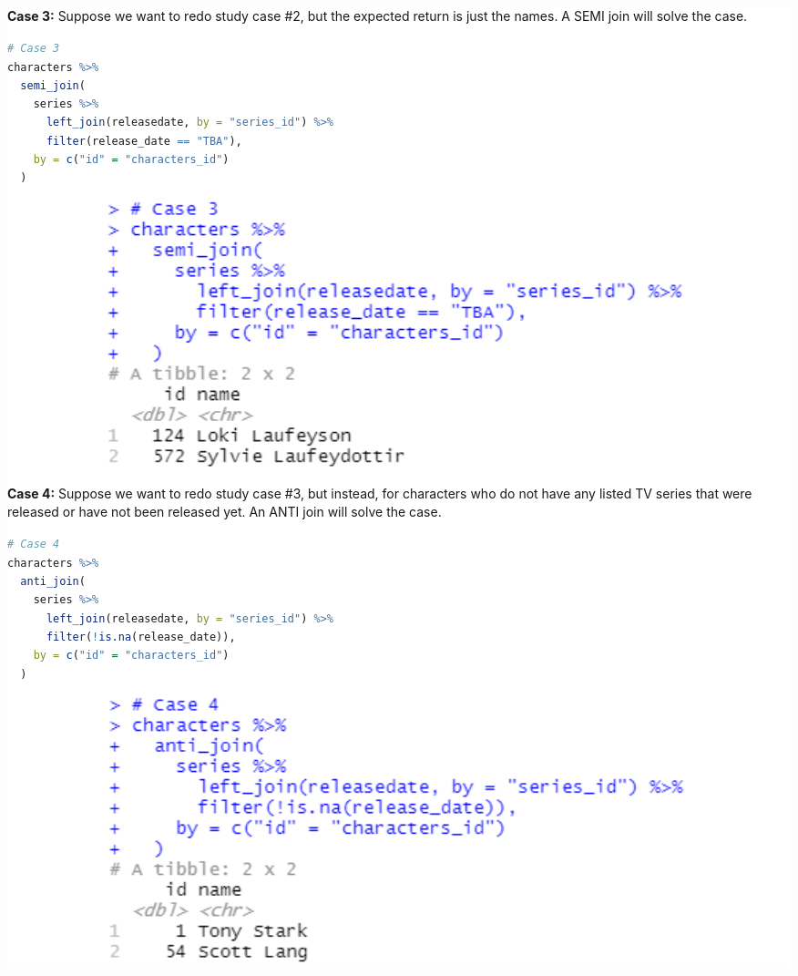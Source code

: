 **Case 3:** Suppose we want to redo study case #2, but the expected return is just the names. A SEMI join will solve the case.

```r
# Case 3
characters %>% 
  semi_join(
    series %>% 
      left_join(releasedate, by = "series_id") %>% 
      filter(release_date == "TBA"),
    by = c("id" = "characters_id")
  )
```

<p align = "center">
  <img src="asset/case-3.png" width = "75%" />
</p>

**Case 4:** Suppose we want to redo study case #3, but instead, for characters who do not have any listed TV series that were released or have not been released yet. An ANTI join will solve the case.

```r
# Case 4
characters %>% 
  anti_join(
    series %>% 
      left_join(releasedate, by = "series_id") %>% 
      filter(!is.na(release_date)),
    by = c("id" = "characters_id")
  )
```

<p align = "center">
  <img src="asset/case-4.png" width = "75%" />
</p>
